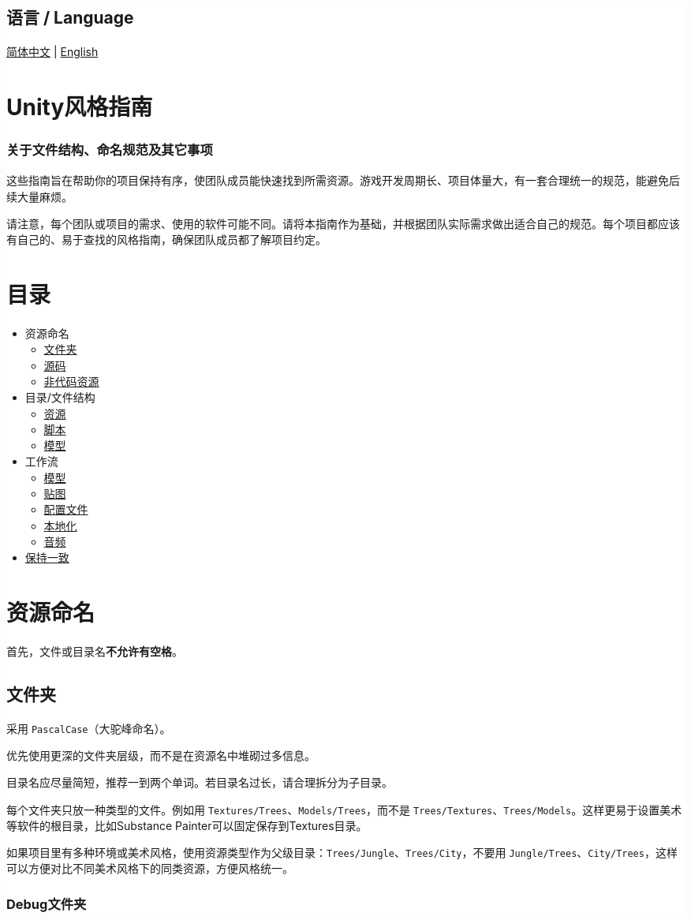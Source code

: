 ## 语言 / Language

[简体中文](./README.zh.md) | [English](./README.md)


# Unity风格指南

### 关于文件结构、命名规范及其它事项

这些指南旨在帮助你的项目保持有序，使团队成员能快速找到所需资源。游戏开发周期长、项目体量大，有一套合理统一的规范，能避免后续大量麻烦。

请注意，每个团队或项目的需求、使用的软件可能不同。请将本指南作为基础，并根据团队实际需求做出适合自己的规范。每个项目都应该有自己的、易于查找的风格指南，确保团队成员都了解项目约定。

# 目录

- 资源命名
  - [文件夹](#folders)
  - [源码](#source-code)
  - [非代码资源](#non-code-assets)
- 目录/文件结构
  - [资源](#assets)
  - [脚本](#scripts)
  - [模型](#models)
- 工作流
  - [模型](#models)
  - [贴图](#textures)
  - [配置文件](#configuration-files)
  - [本地化](#localization)
  - [音频](#audio)
- [保持一致](#be-consistent)

# 资源命名

首先，文件或目录名**不允许有空格**。

## 文件夹

采用 `PascalCase`（大驼峰命名）。

优先使用更深的文件夹层级，而不是在资源名中堆砌过多信息。

目录名应尽量简短，推荐一到两个单词。若目录名过长，请合理拆分为子目录。

每个文件夹只放一种类型的文件。例如用 `Textures/Trees`、`Models/Trees`，而不是 `Trees/Textures`、`Trees/Models`。这样更易于设置美术等软件的根目录，比如Substance Painter可以固定保存到Textures目录。

如果项目里有多种环境或美术风格，使用资源类型作为父级目录：`Trees/Jungle`、`Trees/City`，不要用 `Jungle/Trees`、`City/Trees`，这样可以方便对比不同美术风格下的同类资源，方便风格统一。

### Debug文件夹
